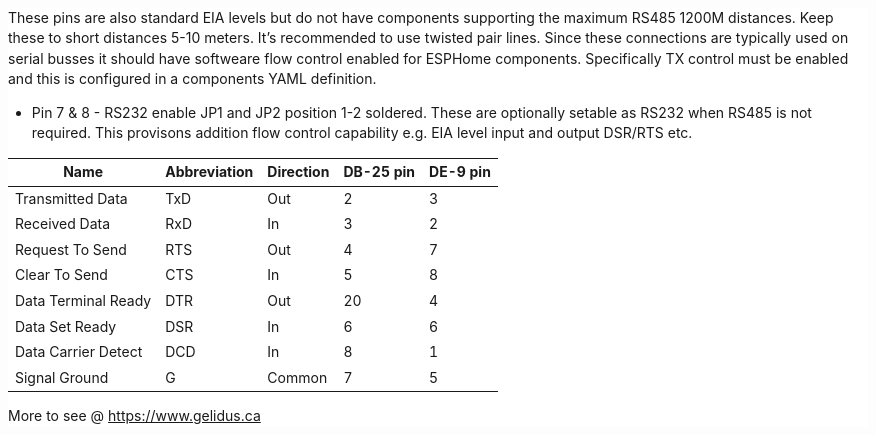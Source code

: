   These pins are also standard EIA levels but do not have components supporting the maximum RS485 1200M distances. Keep
these to short distances 5-10 meters. It’s recommended to use twisted pair lines. Since these connections are typically
used on serial busses it should have softweare flow control enabled for ESPHome components. Specifically TX control must
be enabled and this is configured in a components YAML definition.
- Pin 7 & 8 - RS232 enable JP1 and JP2 position 1-2 soldered.
  These are optionally setable as RS232 when RS485 is not required. This provisons addition flow control capability e.g.
EIA level input and output DSR/RTS etc.

| Name                | Abbreviation | Direction | DB-25 pin | DE-9 pin |
| ------------------- | ------------ | --------- | --------- | -------- |
| Transmitted Data    | TxD          | Out       | 2         | 3        |
| Received Data       | RxD          | In        | 3         | 2        |
| Request To Send     | RTS          | Out       | 4         | 7        |
| Clear To Send       | CTS          | In        | 5         | 8        |
| Data Terminal Ready | DTR          | Out       | 20        | 4        |
| Data Set Ready      | DSR          | In        | 6         | 6        |
| Data Carrier Detect | DCD          | In        | 8         | 1        |
| Signal Ground       | G            | Common    | 7         | 5        |

More to see @ <https://www.gelidus.ca>
